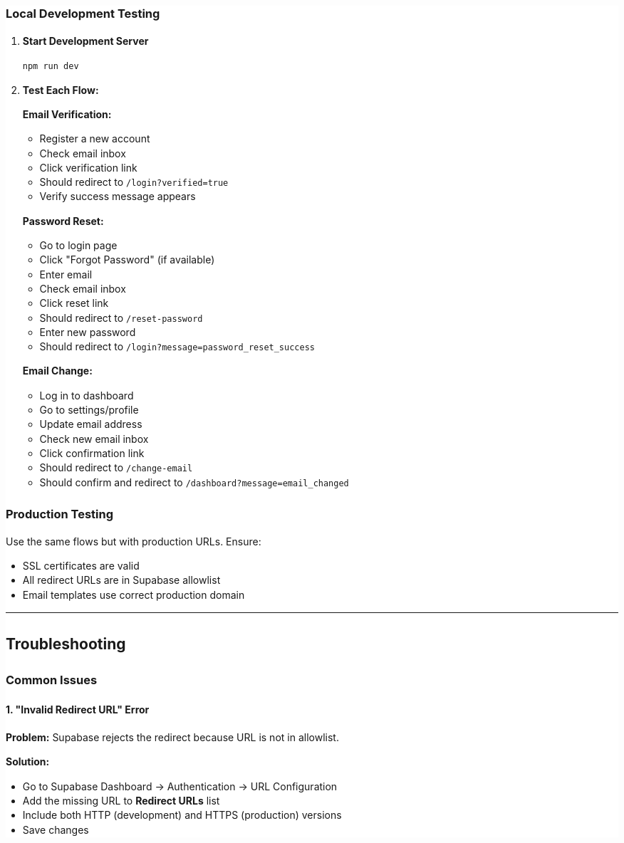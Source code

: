 ### Local Development Testing

1. **Start Development Server**
   ```bash
   npm run dev
   ```

2. **Test Each Flow:**

   **Email Verification:**
   - Register a new account
   - Check email inbox
   - Click verification link
   - Should redirect to `/login?verified=true`
   - Verify success message appears

   **Password Reset:**
   - Go to login page
   - Click "Forgot Password" (if available)
   - Enter email
   - Check email inbox
   - Click reset link
   - Should redirect to `/reset-password`
   - Enter new password
   - Should redirect to `/login?message=password_reset_success`

   **Email Change:**
   - Log in to dashboard
   - Go to settings/profile
   - Update email address
   - Check new email inbox
   - Click confirmation link
   - Should redirect to `/change-email`
   - Should confirm and redirect to `/dashboard?message=email_changed`

### Production Testing

Use the same flows but with production URLs. Ensure:
- SSL certificates are valid
- All redirect URLs are in Supabase allowlist
- Email templates use correct production domain

---

## Troubleshooting

### Common Issues

#### 1. "Invalid Redirect URL" Error

**Problem:** Supabase rejects the redirect because URL is not in allowlist.

**Solution:**
- Go to Supabase Dashboard → Authentication → URL Configuration
- Add the missing URL to **Redirect URLs** list
- Include both HTTP (development) and HTTPS (production) versions
- Save changes
